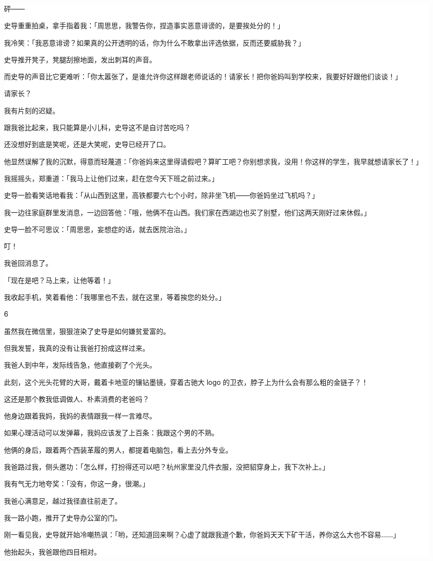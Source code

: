砰——

史导重重拍桌，拿手指着我：「周思思，我警告你，捏造事实恶意诽谤的，是要挨处分的！」

我冷笑：「我恶意诽谤？如果真的公开透明的话，你为什么不敢拿出评选依据，反而还要威胁我？」

史导推开凳子，凳腿刮擦地面，发出刺耳的声音。

而史导的声音比它更难听：「你太嚣张了，是谁允许你这样跟老师说话的！请家长！把你爸妈叫到学校来，我要好好跟他们谈谈！」

请家长？

我有片刻的迟疑。

跟我爸比起来，我只能算是小儿科，史导这不是自讨苦吃吗？

还没想好到底是笑呢，还是大笑呢，史导已经开了口。

他显然误解了我的沉默，得意而轻蔑道：「你爸妈来这里得请假吧？算旷工吧？你别想求我，没用！你这样的学生，我早就想请家长了！」

我摇摇头，郑重道：「我马上让他们过来，赶在您今天下班之前过来。」

史导一脸看笑话地看我：「从山西到这里，高铁都要六七个小时，除非坐飞机——你爸妈坐过飞机吗？」

我一边往家庭群里发消息，一边回答他：「哦，他俩不在山西。我们家在西湖边也买了别墅，他们这两天刚好过来休假。」

史导一脸不可思议：「周思思，妄想症的话，就去医院治治。」

叮！

我爸回消息了。

「现在是吧？马上来，让他等着！」

我收起手机，笑着看他：「我哪里也不去，就在这里，等着挨您的处分。」

6

虽然我在微信里，狠狠渲染了史导是如何嫌贫爱富的。

但我发誓，我真的没有让我爸打扮成这样过来。

我爸人到中年，发际线告急，他直接剃了个光头。

此刻，这个光头花臂的大哥，戴着卡地亚的镶钻墨镜，穿着古驰大 logo 的卫衣，脖子上为什么会有那么粗的金链子？！

这还是那个教我低调做人、朴素消费的老爸吗？

他身边跟着我妈，我妈的表情跟我一样一言难尽。

如果心理活动可以发弹幕，我妈应该发了上百条：我跟这个男的不熟。

他俩的身后，跟着两个西装革履的男人，都提着电脑包，看上去分外专业。

我爸路过我，侧头邀功：「怎么样，打扮得还可以吧？杭州家里没几件衣服，没把貂穿身上，我下次补上。」

我有气无力地夸奖：「没有，你这一身，很潮。」

我爸心满意足，越过我径直往前走了。

我一路小跑，推开了史导办公室的门。

刚一看见我，史导就开始冷嘲热讽：「哟，还知道回来啊？心虚了就跟我道个歉，你爸妈天天下矿干活，养你这么大也不容易……」

他抬起头，我爸跟他四目相对。
